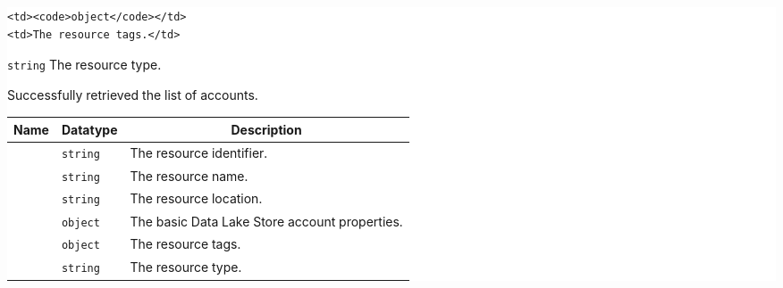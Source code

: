     <td><code>object</code></td>
    <td>The resource tags.</td>
</tr>
<tr>
    <td><CopyableCode code="type" /></td>
    <td><code>string</code></td>
    <td>The resource type.</td>
</tr>
</tbody>
</table>
</TabItem>
<TabItem value="list">

Successfully retrieved the list of accounts.

<table>
<thead>
    <tr>
    <th>Name</th>
    <th>Datatype</th>
    <th>Description</th>
    </tr>
</thead>
<tbody>
<tr>
    <td><CopyableCode code="id" /></td>
    <td><code>string</code></td>
    <td>The resource identifier.</td>
</tr>
<tr>
    <td><CopyableCode code="name" /></td>
    <td><code>string</code></td>
    <td>The resource name.</td>
</tr>
<tr>
    <td><CopyableCode code="location" /></td>
    <td><code>string</code></td>
    <td>The resource location.</td>
</tr>
<tr>
    <td><CopyableCode code="properties" /></td>
    <td><code>object</code></td>
    <td>The basic Data Lake Store account properties.</td>
</tr>
<tr>
    <td><CopyableCode code="tags" /></td>
    <td><code>object</code></td>
    <td>The resource tags.</td>
</tr>
<tr>
    <td><CopyableCode code="type" /></td>
    <td><code>string</code></td>
    <td>The resource type.</td>
</tr>
</tbody>
</table>
</TabItem>
</Tabs>
